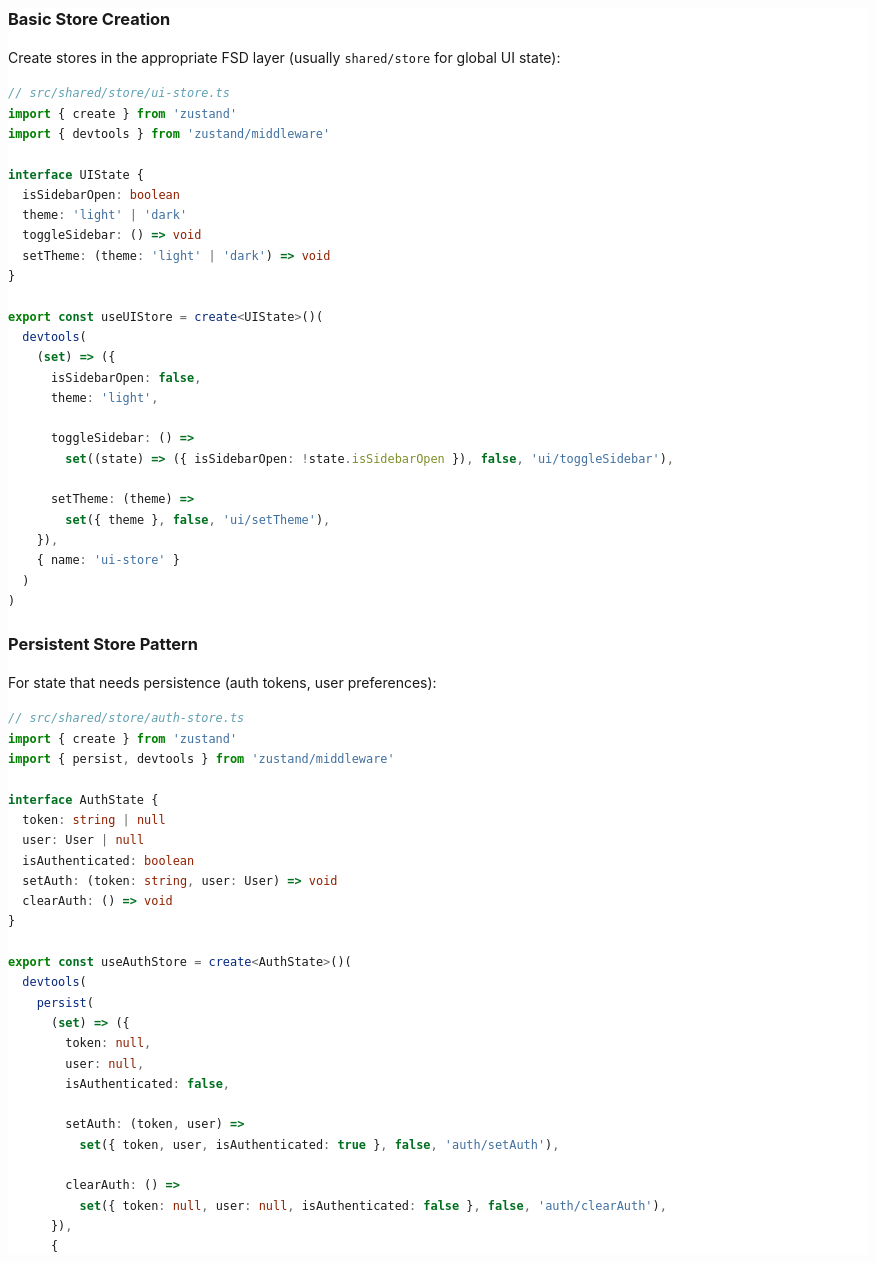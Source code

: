 ### Basic Store Creation

Create stores in the appropriate FSD layer (usually `shared/store` for global UI state):

```typescript
// src/shared/store/ui-store.ts
import { create } from 'zustand'
import { devtools } from 'zustand/middleware'

interface UIState {
  isSidebarOpen: boolean
  theme: 'light' | 'dark'
  toggleSidebar: () => void
  setTheme: (theme: 'light' | 'dark') => void
}

export const useUIStore = create<UIState>()(
  devtools(
    (set) => ({
      isSidebarOpen: false,
      theme: 'light',
      
      toggleSidebar: () =>
        set((state) => ({ isSidebarOpen: !state.isSidebarOpen }), false, 'ui/toggleSidebar'),
      
      setTheme: (theme) =>
        set({ theme }, false, 'ui/setTheme'),
    }),
    { name: 'ui-store' }
  )
)
```

### Persistent Store Pattern

For state that needs persistence (auth tokens, user preferences):

```typescript
// src/shared/store/auth-store.ts
import { create } from 'zustand'
import { persist, devtools } from 'zustand/middleware'

interface AuthState {
  token: string | null
  user: User | null
  isAuthenticated: boolean
  setAuth: (token: string, user: User) => void
  clearAuth: () => void
}

export const useAuthStore = create<AuthState>()(
  devtools(
    persist(
      (set) => ({
        token: null,
        user: null,
        isAuthenticated: false,
        
        setAuth: (token, user) =>
          set({ token, user, isAuthenticated: true }, false, 'auth/setAuth'),
        
        clearAuth: () =>
          set({ token: null, user: null, isAuthenticated: false }, false, 'auth/clearAuth'),
      }),
      {
```